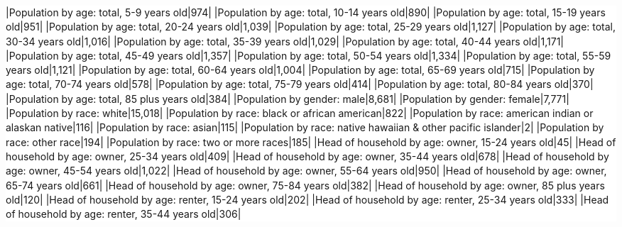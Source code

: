 |Population by age: total, 5-9 years old|974|
|Population by age: total, 10-14 years old|890|
|Population by age: total, 15-19 years old|951|
|Population by age: total, 20-24 years old|1,039|
|Population by age: total, 25-29 years old|1,127|
|Population by age: total, 30-34 years old|1,016|
|Population by age: total, 35-39 years old|1,029|
|Population by age: total, 40-44 years old|1,171|
|Population by age: total, 45-49 years old|1,357|
|Population by age: total, 50-54 years old|1,334|
|Population by age: total, 55-59 years old|1,121|
|Population by age: total, 60-64 years old|1,004|
|Population by age: total, 65-69 years old|715|
|Population by age: total, 70-74 years old|578|
|Population by age: total, 75-79 years old|414|
|Population by age: total, 80-84 years old|370|
|Population by age: total, 85 plus years old|384|
|Population by gender: male|8,681|
|Population by gender: female|7,771|
|Population by race: white|15,018|
|Population by race: black or african american|822|
|Population by race: american indian or alaskan native|116|
|Population by race: asian|115|
|Population by race: native hawaiian & other pacific islander|2|
|Population by race: other race|194|
|Population by race: two or more races|185|
|Head of household by age: owner, 15-24 years old|45|
|Head of household by age: owner, 25-34 years old|409|
|Head of household by age: owner, 35-44 years old|678|
|Head of household by age: owner, 45-54 years old|1,022|
|Head of household by age: owner, 55-64 years old|950|
|Head of household by age: owner, 65-74 years old|661|
|Head of household by age: owner, 75-84 years old|382|
|Head of household by age: owner, 85 plus years old|120|
|Head of household by age: renter, 15-24 years old|202|
|Head of household by age: renter, 25-34 years old|333|
|Head of household by age: renter, 35-44 years old|306|